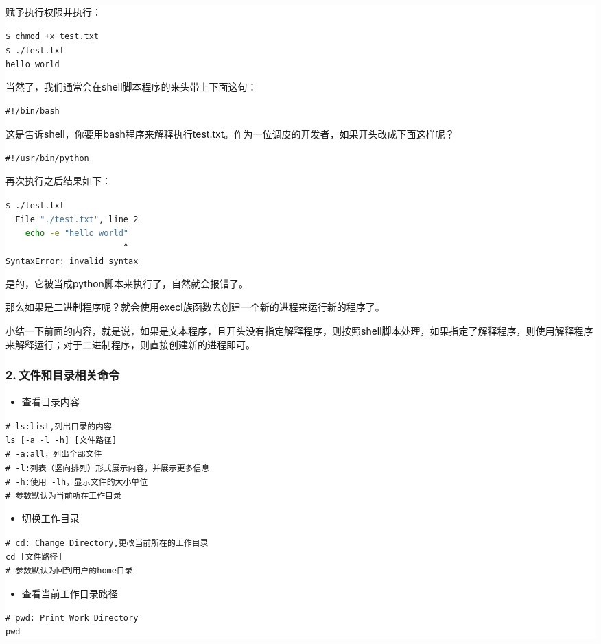    赋予执行权限并执行：

   ```bash
   $ chmod +x test.txt
   $ ./test.txt
   hello world
   ```

   当然了，我们通常会在shell脚本程序的来头带上下面这句：

   ```shell
   #!/bin/bash
   ```

   这是告诉shell，你要用bash程序来解释执行test.txt。作为一位调皮的开发者，如果开头改成下面这样呢？

   ```shell
   #!/usr/bin/python
   ```

   再次执行之后结果如下：

   ```bash
   $ ./test.txt
     File "./test.txt", line 2
       echo -e "hello world"
                           ^
   SyntaxError: invalid syntax
   ```

   是的，它被当成python脚本来执行了，自然就会报错了。

   那么如果是二进制程序呢？就会使用execl族函数去创建一个新的进程来运行新的程序了。

   小结一下前面的内容，就是说，如果是文本程序，且开头没有指定解释程序，则按照shell脚本处理，如果指定了解释程序，则使用解释程序来解释运行；对于二进制程序，则直接创建新的进程即可。

### 2. 文件和目录相关命令

- 查看目录内容

```shell
# ls:list,列出目录的内容
ls [-a -l -h] [文件路径]
# -a:all，列出全部文件
# -l:列表（竖向排列）形式展示内容，并展示更多信息
# -h:使用 -lh，显示文件的大小单位
# 参数默认为当前所在工作目录
```

- 切换工作目录

```shell
# cd: Change Directory,更改当前所在的工作目录
cd [文件路径]
# 参数默认为回到用户的home目录
```

- 查看当前工作目录路径

```shell
# pwd: Print Work Directory
pwd
```
